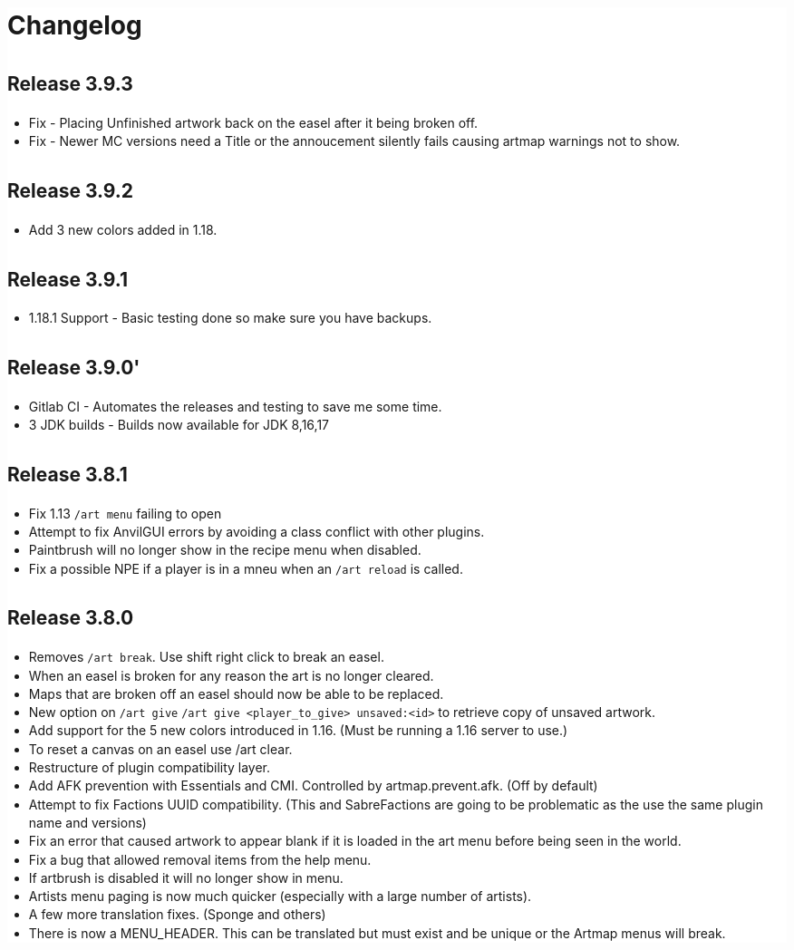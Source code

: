 # Changelog

## Release 3.9.3

* Fix - Placing Unfinished artwork back on the easel after it being broken off.
* Fix - Newer MC versions need a Title or the annoucement silently fails causing artmap warnings not to show.

## Release 3.9.2

* Add 3 new colors added in 1.18.

## Release 3.9.1

* 1.18.1 Support - Basic testing done so make sure you have backups.

## Release 3.9.0'

* Gitlab CI - Automates the releases and testing to save me some time.
* 3 JDK builds - Builds now available for JDK 8,16,17

## Release 3.8.1

* Fix 1.13 `/art menu` failing to open
* Attempt to fix AnvilGUI errors by avoiding a class conflict with other plugins.
* Paintbrush will no longer show in the recipe menu when disabled.
* Fix a possible NPE if a player is in a mneu when an `/art reload` is called.

## Release 3.8.0

* Removes `/art break`. Use shift right click to break an easel.
* When an easel is broken for any reason the art is no longer cleared.
* Maps that are broken off an easel should now be able to be replaced.
* New option on `/art give` `/art give <player_to_give> unsaved:<id>` to retrieve copy of unsaved artwork.
* Add support for the 5 new colors introduced in 1.16. (Must be running a 1.16 server to use.)
* To reset a canvas on an easel use /art clear.
* Restructure of plugin compatibility layer.
* Add AFK prevention with Essentials and CMI. Controlled by artmap.prevent.afk. (Off by default)
* Attempt to fix Factions UUID compatibility. (This and SabreFactions are going to be problematic as the use the same plugin name and versions)
* Fix an error that caused artwork to appear blank if it is loaded in the art menu before being seen in the world.
* Fix a bug that allowed removal items from the help menu.
* If artbrush is disabled it will no longer show in menu.
* Artists menu paging is now much quicker (especially with a large number of artists).
* A few more translation fixes. (Sponge and others)
* There is now a MENU_HEADER.  This can be translated but must exist and be unique or the Artmap menus will break.
